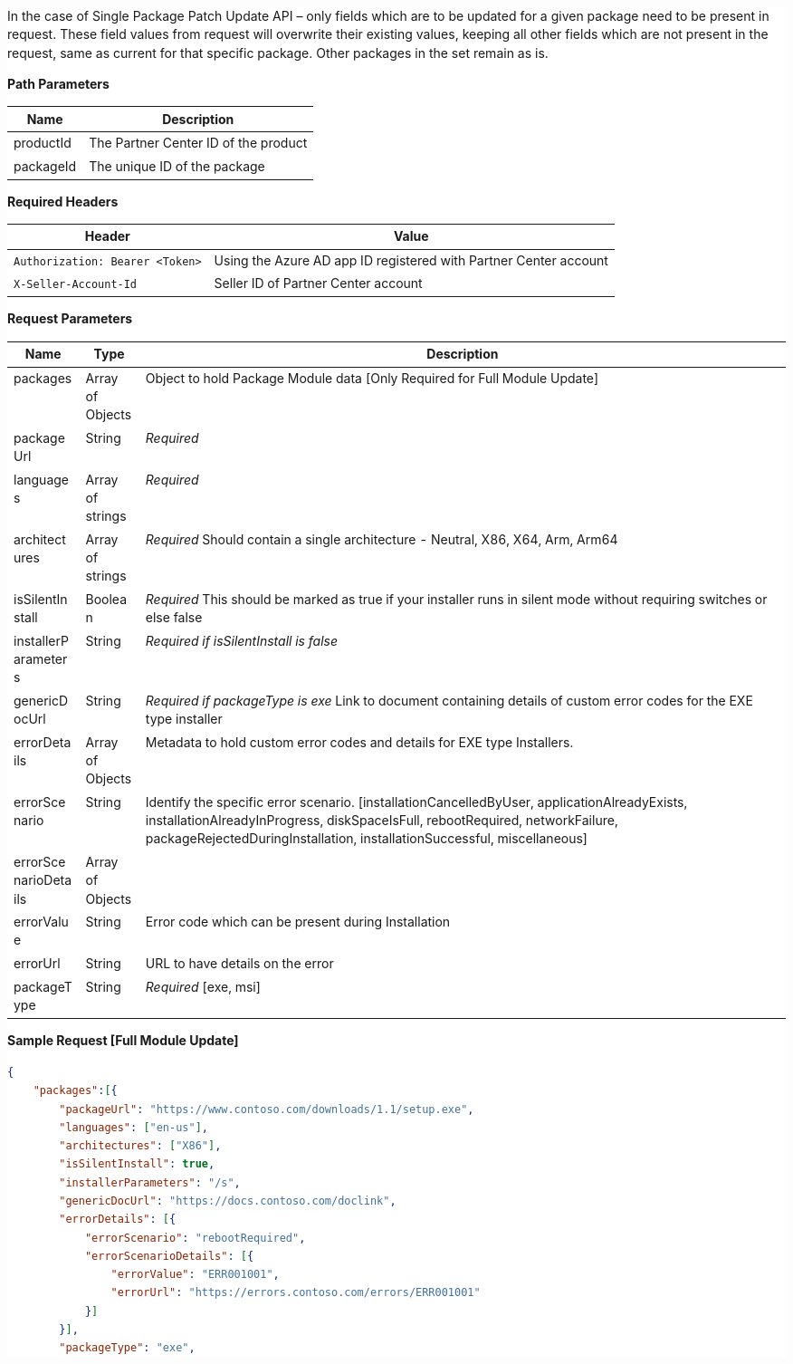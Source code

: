 In the case of Single Package Patch Update API – only fields which are to be updated for a given package need to be present in request. These field values from request will overwrite their existing values, keeping all other fields which are not present in the request, same as current for that specific package. Other packages in the set remain as is.

**Path Parameters**

| Name      | Description                           |
|-----------|---------------------------------------|
| productId | The Partner Center ID of the product  |
| packageId | The unique ID of the package          |

**Required Headers**

| Header                          | Value                                                            |
|---------------------------------|------------------------------------------------------------------|
| `Authorization: Bearer <Token>` | Using the Azure AD app ID registered with Partner Center account |
| `X-Seller-Account-Id`           | Seller ID of Partner Center account                              |

**Request Parameters**

| Name                 | Type             | Description |
|----------------------|------------------|-------------|
| packages             | Array of Objects | Object to hold Package Module data [Only Required for Full Module Update] |
| packageUrl           | String           | *Required*  |
| languages            | Array of strings | *Required*  |
| architectures        | Array of strings | *Required* Should contain a single architecture - Neutral, X86, X64, Arm, Arm64 |
| isSilentInstall      | Boolean          | *Required*  This should be marked as true if your installer runs in silent mode without requiring switches or else false|
| installerParameters  | String           | *Required if isSilentInstall is false* |
| genericDocUrl        | String           | *Required if packageType is exe* Link to document containing details of custom error codes for the EXE type installer |
| errorDetails         | Array of Objects | Metadata to hold custom error codes and details for EXE type Installers. |
| errorScenario        | String           | Identify the specific error scenario. [installationCancelledByUser, applicationAlreadyExists, installationAlreadyInProgress, diskSpaceIsFull, rebootRequired, networkFailure, packageRejectedDuringInstallation, installationSuccessful, miscellaneous] |
| errorScenarioDetails | Array of Objects |             |
| errorValue           | String           | Error code which can be present during Installation |
| errorUrl             | String           | URL to have details on the error |
| packageType          | String           | *Required* [exe, msi] |

**Sample Request [Full Module Update]**

```json
{
    "packages":[{
        "packageUrl": "https://www.contoso.com/downloads/1.1/setup.exe",
        "languages": ["en-us"],
        "architectures": ["X86"],
        "isSilentInstall": true,
        "installerParameters": "/s",
        "genericDocUrl": "https://docs.contoso.com/doclink",
        "errorDetails": [{
            "errorScenario": "rebootRequired",
            "errorScenarioDetails": [{
                "errorValue": "ERR001001",
                "errorUrl": "https://errors.contoso.com/errors/ERR001001"
            }]
        }],
        "packageType": "exe",
```